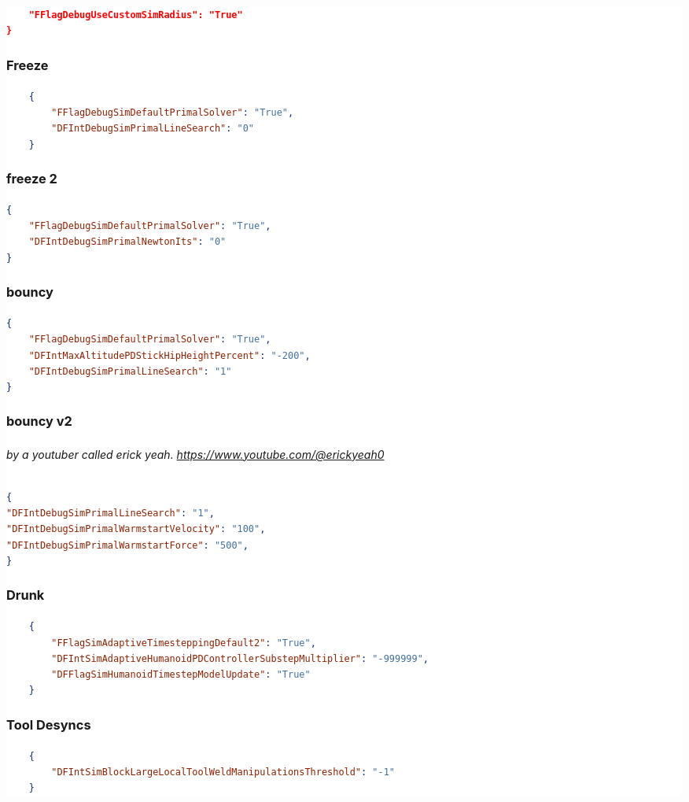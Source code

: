 ``` json
    "FFlagDebugUseCustomSimRadius": "True"
}
```
### Freeze
``` json
    {
        "FFlagDebugSimDefaultPrimalSolver": "True",
        "DFIntDebugSimPrimalLineSearch": "0"
    }
```
### freeze 2
``` json
{
    "FFlagDebugSimDefaultPrimalSolver": "True",
    "DFIntDebugSimPrimalNewtonIts": "0"
}
```
### bouncy
``` json
{
    "FFlagDebugSimDefaultPrimalSolver": "True",
    "DFIntMaxAltitudePDStickHipHeightPercent": "-200",
    "DFIntDebugSimPrimalLineSearch": "1"
}
```
### bouncy v2
###### by a youtuber called erick yeah. https://www.youtube.com/@erickyeah0
``` json
{
"DFIntDebugSimPrimalLineSearch": "1",
"DFIntDebugSimPrimalWarmstartVelocity": "100",
"DFIntDebugSimPrimalWarmstartForce": "500",
}
```

### Drunk
``` json
    {
        "FFlagSimAdaptiveTimesteppingDefault2": "True",
        "DFIntSimAdaptiveHumanoidPDControllerSubstepMultiplier": "-999999",
        "DFFlagSimHumanoidTimestepModelUpdate": "True"
    }
```
### Tool Desyncs
``` json
    {
        "DFIntSimBlockLargeLocalToolWeldManipulationsThreshold": "-1"
    }
```
